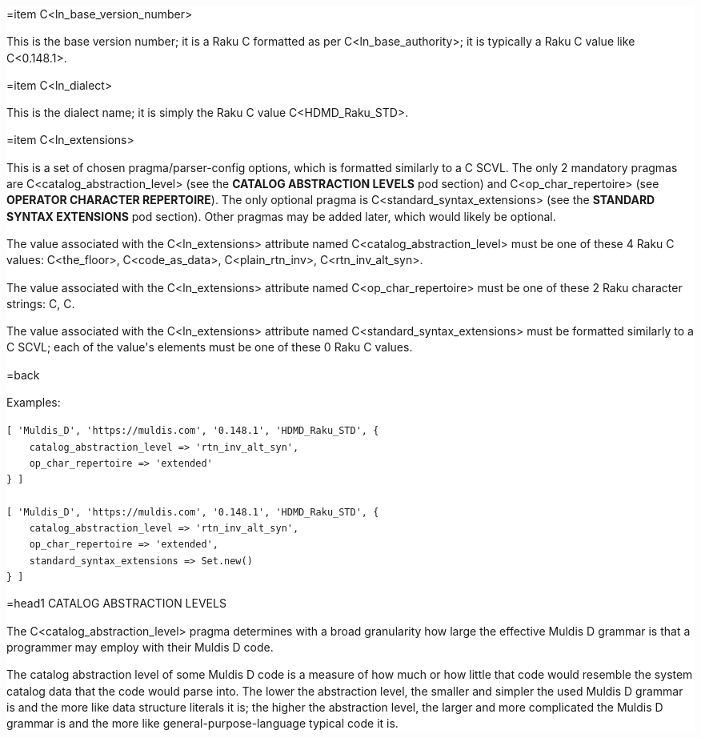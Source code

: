 =item C<ln_base_version_number>

This is the base version number; it is a Raku C<Str> formatted as per
C<ln_base_authority>; it is typically a Raku C<Str> value like C<0.148.1>.

=item C<ln_dialect>

This is the dialect name; it is simply the Raku C<Str> value
C<HDMD_Raku_STD>.

=item C<ln_extensions>

This is a set of chosen pragma/parser-config options, which is formatted
similarly to a C<Tuple> SCVL.  The only 2 mandatory pragmas are
C<catalog_abstraction_level> (see the **CATALOG ABSTRACTION LEVELS** pod
section) and C<op_char_repertoire> (see **OPERATOR CHARACTER REPERTOIRE**).
The only optional pragma is C<standard_syntax_extensions> (see the
**STANDARD SYNTAX EXTENSIONS** pod section).  Other pragmas may be added
later, which would likely be optional.

The value associated with the C<ln_extensions> attribute named
C<catalog_abstraction_level> must be one of these 4 Raku C<Str> values:
C<the_floor>, C<code_as_data>, C<plain_rtn_inv>, C<rtn_inv_alt_syn>.

The value associated with the C<ln_extensions> attribute named
C<op_char_repertoire> must be one of these 2 Raku character strings:
C<basic>, C<extended>.

The value associated with the C<ln_extensions> attribute named
C<standard_syntax_extensions> must be formatted similarly to a C<Set> SCVL;
each of the value's elements must be one of these 0 Raku C<Str> values.

=back

Examples:

    [ 'Muldis_D', 'https://muldis.com', '0.148.1', 'HDMD_Raku_STD', {
        catalog_abstraction_level => 'rtn_inv_alt_syn',
        op_char_repertoire => 'extended'
    } ]

    [ 'Muldis_D', 'https://muldis.com', '0.148.1', 'HDMD_Raku_STD', {
        catalog_abstraction_level => 'rtn_inv_alt_syn',
        op_char_repertoire => 'extended',
        standard_syntax_extensions => Set.new()
    } ]

=head1 CATALOG ABSTRACTION LEVELS

The C<catalog_abstraction_level> pragma determines with a broad granularity
how large the effective Muldis D grammar is that a programmer may employ
with their Muldis D code.

The catalog abstraction level of some Muldis D code is a measure of how
much or how little that code would resemble the system catalog data that
the code would parse into.  The lower the abstraction level, the smaller
and simpler the used Muldis D grammar is and the more like data structure
literals it is; the higher the abstraction level, the larger and more
complicated the Muldis D grammar is and the more like
general-purpose-language typical code it is.
